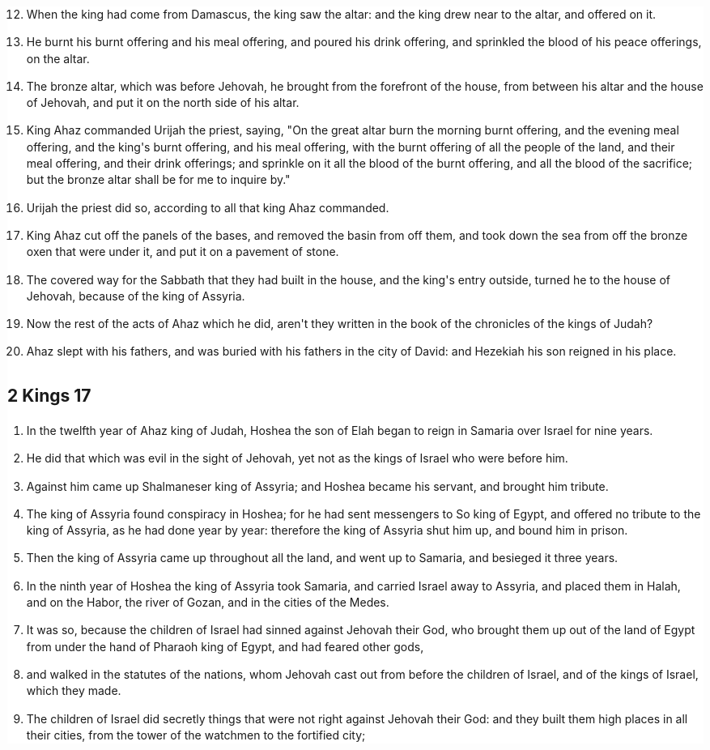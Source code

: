 12. When the king had come from Damascus, the king saw the altar: and the king drew near to the altar, and offered on it.

13. He burnt his burnt offering and his meal offering, and poured his drink offering, and sprinkled the blood of his peace offerings, on the altar.

14. The bronze altar, which was before Jehovah, he brought from the forefront of the house, from between his altar and the house of Jehovah, and put it on the north side of his altar.

15. King Ahaz commanded Urijah the priest, saying, "On the great altar burn the morning burnt offering, and the evening meal offering, and the king's burnt offering, and his meal offering, with the burnt offering of all the people of the land, and their meal offering, and their drink offerings; and sprinkle on it all the blood of the burnt offering, and all the blood of the sacrifice; but the bronze altar shall be for me to inquire by."

16. Urijah the priest did so, according to all that king Ahaz commanded.

17. King Ahaz cut off the panels of the bases, and removed the basin from off them, and took down the sea from off the bronze oxen that were under it, and put it on a pavement of stone.

18. The covered way for the Sabbath that they had built in the house, and the king's entry outside, turned he to the house of Jehovah, because of the king of Assyria.

19. Now the rest of the acts of Ahaz which he did, aren't they written in the book of the chronicles of the kings of Judah?

20. Ahaz slept with his fathers, and was buried with his fathers in the city of David: and Hezekiah his son reigned in his place.  

## 2 Kings 17

1. In the twelfth year of Ahaz king of Judah, Hoshea the son of Elah began to reign in Samaria over Israel for nine years.

2. He did that which was evil in the sight of Jehovah, yet not as the kings of Israel who were before him.

3. Against him came up Shalmaneser king of Assyria; and Hoshea became his servant, and brought him tribute.

4. The king of Assyria found conspiracy in Hoshea; for he had sent messengers to So king of Egypt, and offered no tribute to the king of Assyria, as he had done year by year: therefore the king of Assyria shut him up, and bound him in prison.

5. Then the king of Assyria came up throughout all the land, and went up to Samaria, and besieged it three years.

6. In the ninth year of Hoshea the king of Assyria took Samaria, and carried Israel away to Assyria, and placed them in Halah, and on the Habor, the river of Gozan, and in the cities of the Medes.

7. It was so, because the children of Israel had sinned against Jehovah their God, who brought them up out of the land of Egypt from under the hand of Pharaoh king of Egypt, and had feared other gods,

8. and walked in the statutes of the nations, whom Jehovah cast out from before the children of Israel, and of the kings of Israel, which they made.

9. The children of Israel did secretly things that were not right against Jehovah their God: and they built them high places in all their cities, from the tower of the watchmen to the fortified city;
